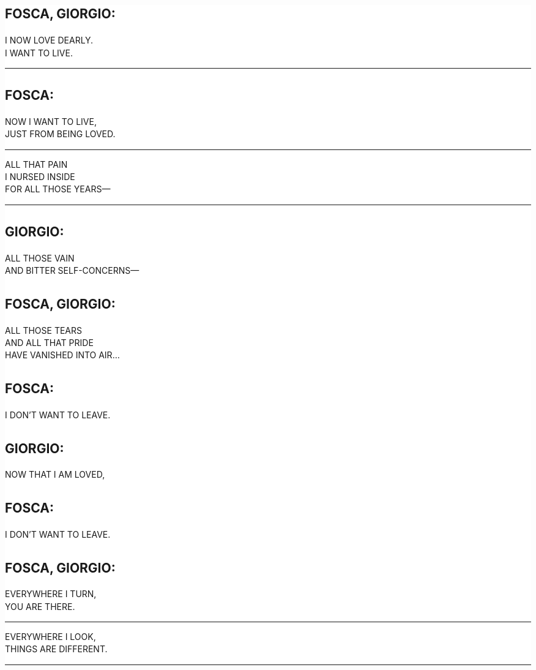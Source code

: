 
## FOSCA, GIORGIO:
I NOW LOVE DEARLY.<br>
I WANT TO LIVE.

---


## FOSCA:
NOW I WANT TO LIVE,<br>
JUST FROM BEING LOVED.

---

ALL THAT PAIN<br>
I NURSED INSIDE<br>
FOR ALL THOSE YEARS— 

---


## GIORGIO:
ALL THOSE VAIN <br>
AND BITTER SELF-CONCERNS— 


## FOSCA, GIORGIO:
ALL THOSE TEARS<br>
AND ALL THAT PRIDE<br>
HAVE VANISHED INTO AIR…


## FOSCA:
I DON’T WANT TO LEAVE.


## GIORGIO:
NOW THAT I AM LOVED,


## FOSCA:
I DON’T WANT TO LEAVE.


## FOSCA, GIORGIO:
EVERYWHERE I TURN,<br>
YOU ARE THERE.

---

EVERYWHERE I LOOK,<br>
THINGS ARE DIFFERENT.

---